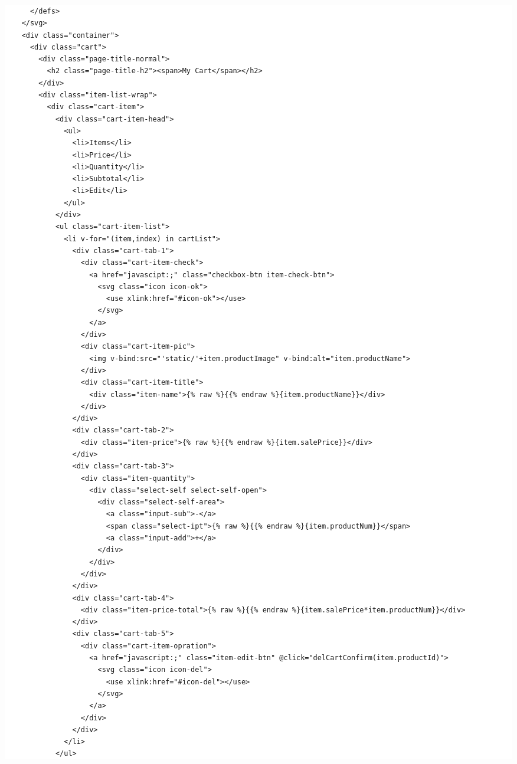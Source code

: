           </defs>
        </svg>
        <div class="container">
          <div class="cart">
            <div class="page-title-normal">
              <h2 class="page-title-h2"><span>My Cart</span></h2>
            </div>
            <div class="item-list-wrap">
              <div class="cart-item">
                <div class="cart-item-head">
                  <ul>
                    <li>Items</li>
                    <li>Price</li>
                    <li>Quantity</li>
                    <li>Subtotal</li>
                    <li>Edit</li>
                  </ul>
                </div>
                <ul class="cart-item-list">
                  <li v-for="(item,index) in cartList">
                    <div class="cart-tab-1">
                      <div class="cart-item-check">
                        <a href="javascipt:;" class="checkbox-btn item-check-btn">
                          <svg class="icon icon-ok">
                            <use xlink:href="#icon-ok"></use>
                          </svg>
                        </a>
                      </div>
                      <div class="cart-item-pic">
                        <img v-bind:src="'static/'+item.productImage" v-bind:alt="item.productName">
                      </div>
                      <div class="cart-item-title">
                        <div class="item-name">{% raw %}{{% endraw %}{item.productName}}</div>
                      </div>
                    </div>
                    <div class="cart-tab-2">
                      <div class="item-price">{% raw %}{{% endraw %}{item.salePrice}}</div>
                    </div>
                    <div class="cart-tab-3">
                      <div class="item-quantity">
                        <div class="select-self select-self-open">
                          <div class="select-self-area">
                            <a class="input-sub">-</a>
                            <span class="select-ipt">{% raw %}{{% endraw %}{item.productNum}}</span>
                            <a class="input-add">+</a>
                          </div>
                        </div>
                      </div>
                    </div>
                    <div class="cart-tab-4">
                      <div class="item-price-total">{% raw %}{{% endraw %}{item.salePrice*item.productNum}}</div>
                    </div>
                    <div class="cart-tab-5">
                      <div class="cart-item-opration">
                        <a href="javascript:;" class="item-edit-btn" @click="delCartConfirm(item.productId)">
                          <svg class="icon icon-del">
                            <use xlink:href="#icon-del"></use>
                          </svg>
                        </a>
                      </div>
                    </div>
                  </li>
                </ul>